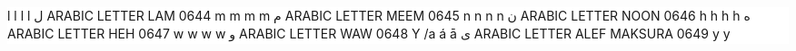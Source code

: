 </tr>
<tr>
  <td class="t">l</td>
  <td class="t">l</td>
  <td class="t">l</td>
  <td class="t">l</td>
  <td class="g">ل</td>
  <td class="r"></td>
  <td class="n">ARABIC LETTER LAM</td>
  <td class="u">0644</td>
</tr>
<tr>
  <td class="t">m</td>
  <td class="t">m</td>
  <td class="t">m</td>
  <td class="t">m</td>
  <td class="g">م</td>
  <td class="r"></td>
  <td class="n">ARABIC LETTER MEEM</td>
  <td class="u">0645</td>
</tr>
<tr>
  <td class="t">n</td>
  <td class="t">n</td>
  <td class="t">n</td>
  <td class="t">n</td>
  <td class="g">ن</td>
  <td class="r"></td>
  <td class="n">ARABIC LETTER NOON</td>
  <td class="u">0646</td>
</tr>
<tr>
  <td class="t">h</td>
  <td class="t">h</td>
  <td class="t">h</td>
  <td class="t">h</td>
  <td class="g">ه</td>
  <td class="r"></td>
  <td class="n">ARABIC LETTER HEH</td>
  <td class="u">0647</td>
</tr>
<tr>
  <td class="t">w</td>
  <td class="t">w</td>
  <td class="t">w</td>
  <td class="t">w</td>
  <td class="g">و</td>
  <td class="r"></td>
  <td class="n">ARABIC LETTER WAW</td>
  <td class="u">0648</td>
</tr>
<tr>
  <td class="t">Y</td>
  <td class="t">/a</td>
  <td class="t">á</td>
  <td class="t">ā</td>
  <td class="g">ى</td>
  <td class="r"></td>
  <td class="n">ARABIC LETTER ALEF MAKSURA</td>
  <td class="u">0649</td>
</tr>
<tr>
  <td class="t">y</td>
  <td class="t">y</td>